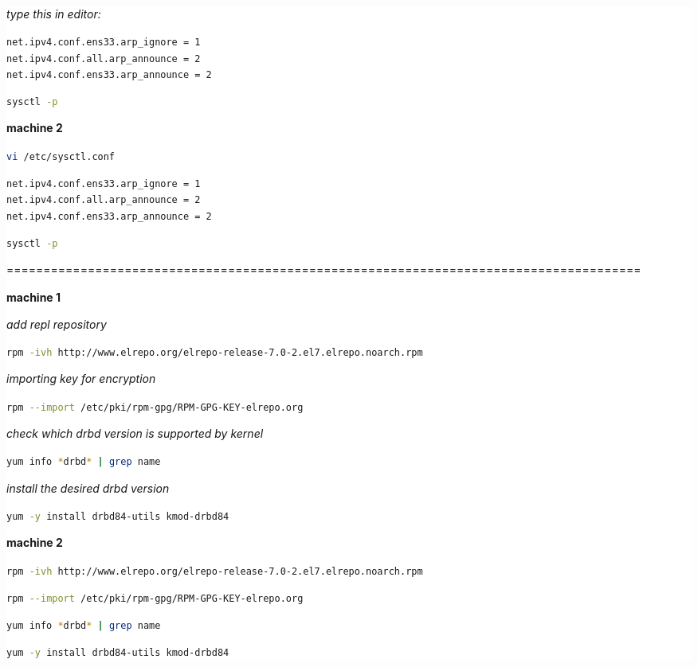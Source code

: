 *type this in editor:*

```sh
net.ipv4.conf.ens33.arp_ignore = 1
net.ipv4.conf.all.arp_announce = 2
net.ipv4.conf.ens33.arp_announce = 2
```


```sh
sysctl -p
```

**machine 2**


```sh
vi /etc/sysctl.conf
```

```sh
net.ipv4.conf.ens33.arp_ignore = 1
net.ipv4.conf.all.arp_announce = 2
net.ipv4.conf.ens33.arp_announce = 2
```

```sh
sysctl -p
```

======================================================================================

**machine 1**

*add repl repository*
```sh
rpm -ivh http://www.elrepo.org/elrepo-release-7.0-2.el7.elrepo.noarch.rpm
```

*importing key for encryption*
```sh
rpm --import /etc/pki/rpm-gpg/RPM-GPG-KEY-elrepo.org
```

*check which drbd version is supported by kernel*
```sh
yum info *drbd* | grep name
```

*install the desired drbd version*
```sh
yum -y install drbd84-utils kmod-drbd84
```

**machine 2**

```sh
rpm -ivh http://www.elrepo.org/elrepo-release-7.0-2.el7.elrepo.noarch.rpm
```
```sh
rpm --import /etc/pki/rpm-gpg/RPM-GPG-KEY-elrepo.org
```
```sh
yum info *drbd* | grep name
```
```sh
yum -y install drbd84-utils kmod-drbd84
```

